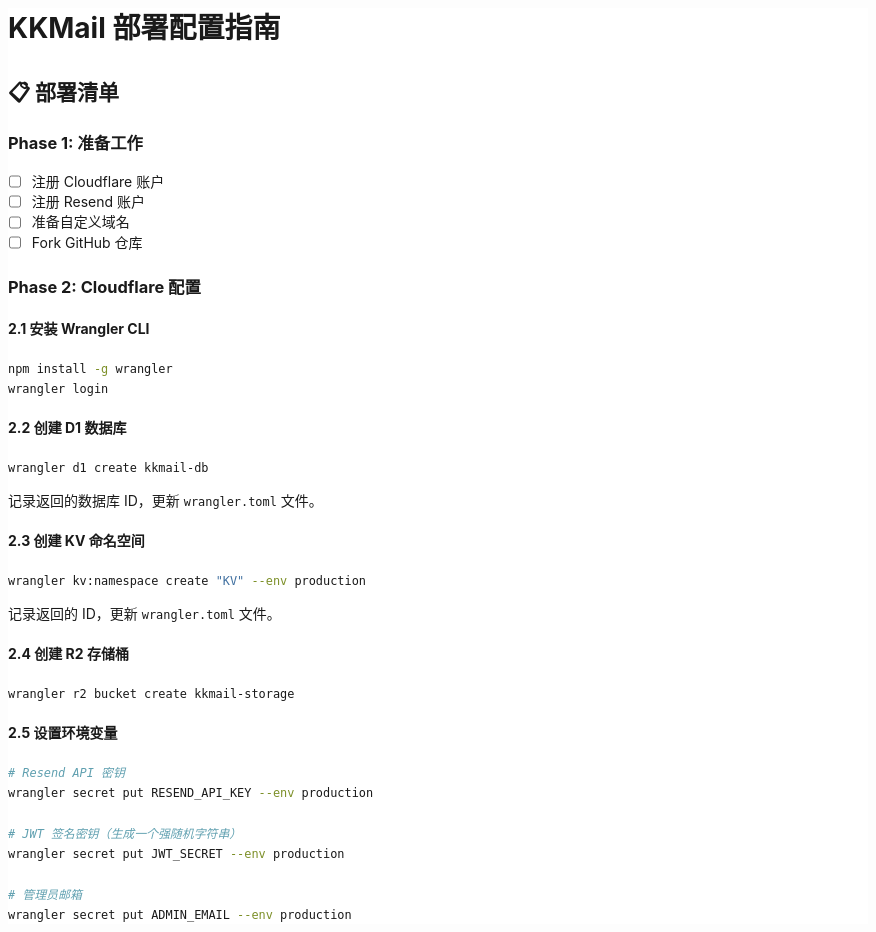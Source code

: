 # KKMail 部署配置指南

## 📋 部署清单

### Phase 1: 准备工作

- [ ] 注册 Cloudflare 账户
- [ ] 注册 Resend 账户
- [ ] 准备自定义域名
- [ ] Fork GitHub 仓库

### Phase 2: Cloudflare 配置

#### 2.1 安装 Wrangler CLI

```bash
npm install -g wrangler
wrangler login
```

#### 2.2 创建 D1 数据库

```bash
wrangler d1 create kkmail-db
```

记录返回的数据库 ID，更新 `wrangler.toml` 文件。

#### 2.3 创建 KV 命名空间

```bash
wrangler kv:namespace create "KV" --env production
```

记录返回的 ID，更新 `wrangler.toml` 文件。

#### 2.4 创建 R2 存储桶

```bash
wrangler r2 bucket create kkmail-storage
```

#### 2.5 设置环境变量

```bash
# Resend API 密钥
wrangler secret put RESEND_API_KEY --env production

# JWT 签名密钥（生成一个强随机字符串）
wrangler secret put JWT_SECRET --env production

# 管理员邮箱
wrangler secret put ADMIN_EMAIL --env production
```
